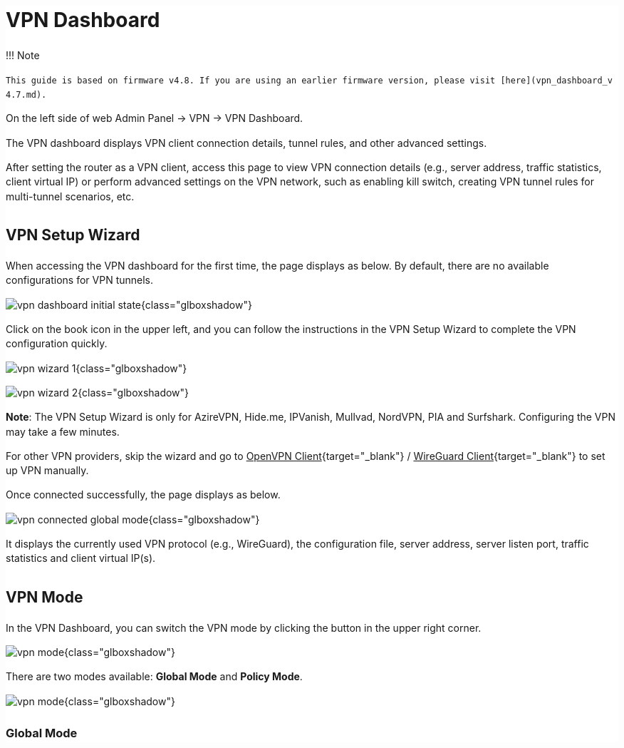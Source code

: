# VPN Dashboard

!!! Note

    This guide is based on firmware v4.8. If you are using an earlier firmware version, please visit [here](vpn_dashboard_v4.7.md).

On the left side of web Admin Panel -> VPN -> VPN Dashboard. 

The VPN dashboard displays VPN client connection details, tunnel rules, and other advanced settings.

After setting the router as a VPN client, access this page to view VPN connection details (e.g., server address, traffic statistics, client virtual IP) or perform advanced settings on the VPN network, such as enabling kill switch, creating VPN tunnel rules for multi-tunnel scenarios, etc.

## VPN Setup Wizard

When accessing the VPN dashboard for the first time, the page displays as below. By default, there are no available configurations for VPN tunnels.

![vpn dashboard initial state](https://static.gl-inet.com/docs/router/en/4/interface_guide/vpn_dashboard/4.8/vpn_dashboard_initial.png){class="glboxshadow"}

Click on the book icon in the upper left, and you can follow the instructions in the VPN Setup Wizard to complete the VPN configuration quickly.

![vpn wizard 1](https://static.gl-inet.com/docs/router/en/4/interface_guide/vpn_dashboard/4.8/vpn_wizard_1.png){class="glboxshadow"}

![vpn wizard 2](https://static.gl-inet.com/docs/router/en/4/interface_guide/vpn_dashboard/4.8/vpn_wizard_2.png){class="glboxshadow"}

**Note**: The VPN Setup Wizard is only for AzireVPN, Hide.me, IPVanish, Mullvad, NordVPN, PIA and Surfshark. Configuring the VPN may take a few minutes.

For other VPN providers, skip the wizard and go to [OpenVPN Client](openvpn_client.md){target="_blank"} / [WireGuard Client](wireguard_client.md){target="_blank"} to set up VPN manually. 

Once connected successfully, the page displays as below.

![vpn connected global mode](https://static.gl-inet.com/docs/router/en/4/interface_guide/vpn_dashboard/4.8/connected-global-mode.png){class="glboxshadow"}

It displays the currently used VPN protocol (e.g., WireGuard), the configuration file, server address, server listen port, traffic statistics and client virtual IP(s).

## VPN Mode

In the VPN Dashboard, you can switch the VPN mode by clicking the button in the upper right corner.

![vpn mode](https://static.gl-inet.com/docs/router/en/4/interface_guide/vpn_dashboard/4.8/vpn_mode.png){class="glboxshadow"}

There are two modes available: **Global Mode** and **Policy Mode**.

![vpn mode](https://static.gl-inet.com/docs/router/en/4/interface_guide/vpn_dashboard/4.8/global_mode.png){class="glboxshadow"}

### Global Mode
